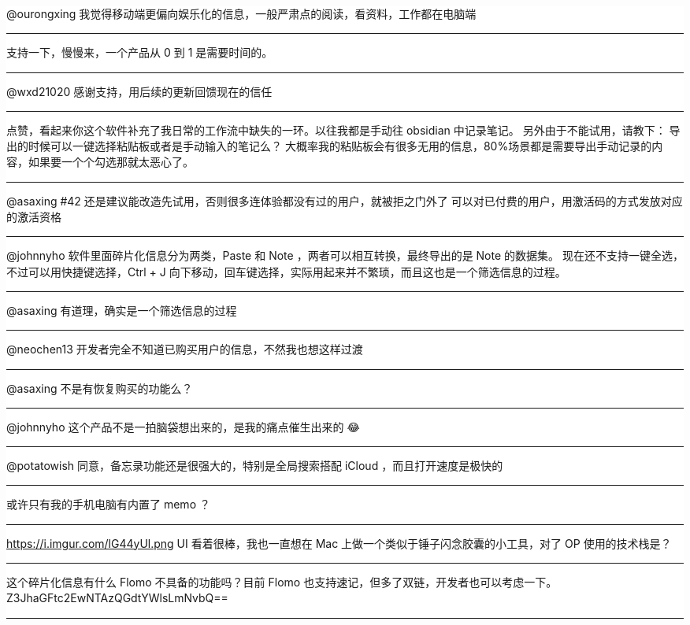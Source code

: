 @ourongxing 我觉得移动端更偏向娱乐化的信息，一般严肃点的阅读，看资料，工作都在电脑端

---------------------------------------------------

支持一下，慢慢来，一个产品从 0 到 1 是需要时间的。

---------------------------------------------------

@wxd21020 感谢支持，用后续的更新回馈现在的信任

---------------------------------------------------

点赞，看起来你这个软件补充了我日常的工作流中缺失的一环。以往我都是手动往 obsidian 中记录笔记。
另外由于不能试用，请教下：
导出的时候可以一键选择粘贴板或者是手动输入的笔记么？
大概率我的粘贴板会有很多无用的信息，80%场景都是需要导出手动记录的内容，如果要一个个勾选那就太恶心了。

---------------------------------------------------

@asaxing #42 还是建议能改造先试用，否则很多连体验都没有过的用户，就被拒之门外了
可以对已付费的用户，用激活码的方式发放对应的激活资格

---------------------------------------------------

@johnnyho 软件里面碎片化信息分为两类，Paste 和 Note ，两者可以相互转换，最终导出的是 Note 的数据集。
现在还不支持一键全选，不过可以用快捷键选择，Ctrl + J 向下移动，回车键选择，实际用起来并不繁琐，而且这也是一个筛选信息的过程。

---------------------------------------------------

@asaxing 有道理，确实是一个筛选信息的过程

---------------------------------------------------

@neochen13 开发者完全不知道已购买用户的信息，不然我也想这样过渡

---------------------------------------------------

@asaxing 不是有恢复购买的功能么？

---------------------------------------------------

@johnnyho 这个产品不是一拍脑袋想出来的，是我的痛点催生出来的 😂

---------------------------------------------------

@potatowish 同意，备忘录功能还是很强大的，特别是全局搜索搭配 iCloud ，而且打开速度是极快的

---------------------------------------------------

或许只有我的手机电脑有内置了 memo ？

---------------------------------------------------

https://i.imgur.com/lG44yUl.png UI 看着很棒，我也一直想在 Mac 上做一个类似于锤子闪念胶囊的小工具，对了 OP 使用的技术栈是？

---------------------------------------------------

这个碎片化信息有什么 Flomo 不具备的功能吗？目前 Flomo 也支持速记，但多了双链，开发者也可以考虑一下。
Z3JhaGFtc2EwNTAzQGdtYWlsLmNvbQ==

---------------------------------------------------
